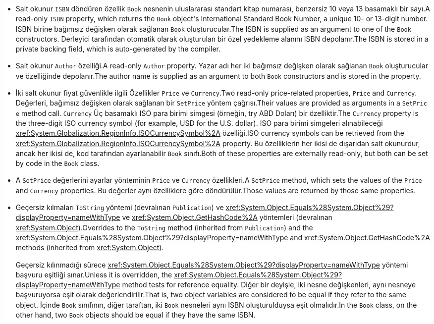 - <span data-ttu-id="eae4a-282">Salt okunur `ISBN` döndüren özellik `Book` nesnenin uluslararası standart kitap numarası, benzersiz 10 veya 13 basamaklı bir sayı.</span><span class="sxs-lookup"><span data-stu-id="eae4a-282">A read-only `ISBN` property, which returns the `Book` object's International Standard Book Number, a unique 10- or 13-digit number.</span></span> <span data-ttu-id="eae4a-283">ISBN birine bağımsız değişken olarak sağlanan `Book` oluşturucular.</span><span class="sxs-lookup"><span data-stu-id="eae4a-283">The ISBN is supplied as an argument to one of the `Book` constructors.</span></span> <span data-ttu-id="eae4a-284">Derleyici tarafından otomatik olarak oluşturulan bir özel yedekleme alanını ISBN depolanır.</span><span class="sxs-lookup"><span data-stu-id="eae4a-284">The ISBN is stored in a private backing field, which is auto-generated by the compiler.</span></span>

- <span data-ttu-id="eae4a-285">Salt okunur `Author` özelliği.</span><span class="sxs-lookup"><span data-stu-id="eae4a-285">A read-only `Author` property.</span></span> <span data-ttu-id="eae4a-286">Yazar adı her iki bağımsız değişken olarak sağlanan `Book` oluşturucular ve özelliğinde depolanır.</span><span class="sxs-lookup"><span data-stu-id="eae4a-286">The author name is supplied as an argument to both `Book` constructors and is stored in the property.</span></span>

- <span data-ttu-id="eae4a-287">İki salt okunur fiyat güvenlikle ilgili Özellikler `Price` ve `Currency`.</span><span class="sxs-lookup"><span data-stu-id="eae4a-287">Two read-only price-related properties, `Price` and `Currency`.</span></span> <span data-ttu-id="eae4a-288">Değerleri, bağımsız değişken olarak sağlanan bir `SetPrice` yöntem çağrısı.</span><span class="sxs-lookup"><span data-stu-id="eae4a-288">Their values are provided as arguments in a `SetPrice` method call.</span></span> <span data-ttu-id="eae4a-289">`Currency` Üç basamaklı ISO para birimi simgesi (örneğin, try ABD Doları) bir özelliktir.</span><span class="sxs-lookup"><span data-stu-id="eae4a-289">The `Currency` property is the three-digit ISO currency symbol (for example, USD for the U.S. dollar).</span></span> <span data-ttu-id="eae4a-290">ISO para birimi simgeleri alınabileceği <xref:System.Globalization.RegionInfo.ISOCurrencySymbol%2A> özelliği.</span><span class="sxs-lookup"><span data-stu-id="eae4a-290">ISO currency symbols can be retrieved from the <xref:System.Globalization.RegionInfo.ISOCurrencySymbol%2A> property.</span></span> <span data-ttu-id="eae4a-291">Bu özelliklerin her ikisi de dışarıdan salt okunurdur, ancak her ikisi de, kod tarafından ayarlanabilir `Book` sınıfı.</span><span class="sxs-lookup"><span data-stu-id="eae4a-291">Both of these properties are externally read-only, but both can be set by code in the `Book` class.</span></span>

- <span data-ttu-id="eae4a-292">A `SetPrice` değerlerini ayarlar yönteminin `Price` ve `Currency` özellikleri.</span><span class="sxs-lookup"><span data-stu-id="eae4a-292">A `SetPrice` method, which sets the values of the `Price` and `Currency` properties.</span></span> <span data-ttu-id="eae4a-293">Bu değerler aynı özelliklere göre döndürülür.</span><span class="sxs-lookup"><span data-stu-id="eae4a-293">Those values are returned by those same properties.</span></span>

- <span data-ttu-id="eae4a-294">Geçersiz kılmaları `ToString` yöntemi (devralınan `Publication`) ve <xref:System.Object.Equals%28System.Object%29?displayProperty=nameWithType> ve <xref:System.Object.GetHashCode%2A> yöntemleri (devralınan <xref:System.Object>).</span><span class="sxs-lookup"><span data-stu-id="eae4a-294">Overrides to the `ToString` method (inherited from `Publication`) and the <xref:System.Object.Equals%28System.Object%29?displayProperty=nameWithType> and <xref:System.Object.GetHashCode%2A> methods (inherited from <xref:System.Object>).</span></span>

  <span data-ttu-id="eae4a-295">Geçersiz kılınmadığı sürece <xref:System.Object.Equals%28System.Object%29?displayProperty=nameWithType> yöntemi başvuru eşitliği sınar.</span><span class="sxs-lookup"><span data-stu-id="eae4a-295">Unless it is overridden, the <xref:System.Object.Equals%28System.Object%29?displayProperty=nameWithType> method tests for reference equality.</span></span> <span data-ttu-id="eae4a-296">Diğer bir deyişle, iki nesne değişkenleri, aynı nesneye başvuruyorsa eşit olarak değerlendirilir.</span><span class="sxs-lookup"><span data-stu-id="eae4a-296">That is, two object variables are considered to be equal if they refer to the same object.</span></span> <span data-ttu-id="eae4a-297">İçinde `Book` sınıfının, diğer taraftan, iki `Book` nesneleri aynı ISBN oluşturulduysa eşit olmalıdır.</span><span class="sxs-lookup"><span data-stu-id="eae4a-297">In the `Book` class, on the other hand, two `Book` objects should be equal if they have the same ISBN.</span></span>
